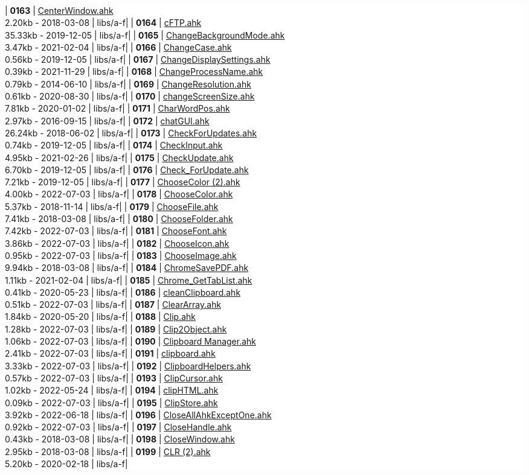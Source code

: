 | **0163** | [CenterWindow.ahk](libs/a-f/CenterWindow.ahk) <br>2.20kb - 2018-03-08 | libs/a-f|
| **0164** | [cFTP.ahk](libs/a-f/cFTP.ahk) <br>35.33kb - 2019-12-05 | libs/a-f|
| **0165** | [ChangeBackgroundMode.ahk](libs/a-f/ChangeBackgroundMode.ahk) <br>3.47kb - 2021-02-04 | libs/a-f|
| **0166** | [ChangeCase.ahk](libs/a-f/ChangeCase.ahk) <br>0.56kb - 2019-12-05 | libs/a-f|
| **0167** | [ChangeDisplaySettings.ahk](libs/a-f/ChangeDisplaySettings.ahk) <br>0.39kb - 2021-11-29 | libs/a-f|
| **0168** | [ChangeProcessName.ahk](libs/a-f/ChangeProcessName.ahk) <br>0.79kb - 2014-06-10 | libs/a-f|
| **0169** | [ChangeResolution.ahk](libs/a-f/ChangeResolution.ahk) <br>0.61kb - 2020-08-30 | libs/a-f|
| **0170** | [changeScreenSize.ahk](libs/a-f/changeScreenSize.ahk) <br>7.81kb - 2020-01-02 | libs/a-f|
| **0171** | [CharWordPos.ahk](libs/a-f/CharWordPos.ahk) <br>2.97kb - 2016-09-15 | libs/a-f|
| **0172** | [chatGUI.ahk](libs/a-f/chatGUI.ahk) <br>26.24kb - 2018-06-02 | libs/a-f|
| **0173** | [CheckForUpdates.ahk](libs/a-f/CheckForUpdates.ahk) <br>0.74kb - 2019-12-05 | libs/a-f|
| **0174** | [CheckInput.ahk](libs/a-f/CheckInput.ahk) <br>4.95kb - 2021-02-26 | libs/a-f|
| **0175** | [CheckUpdate.ahk](libs/a-f/CheckUpdate.ahk) <br>6.70kb - 2019-12-05 | libs/a-f|
| **0176** | [Check_ForUpdate.ahk](libs/a-f/Check_ForUpdate.ahk) <br>7.21kb - 2019-12-05 | libs/a-f|
| **0177** | [ChooseColor (2).ahk](libs/a-f/ChooseColor%20(2).ahk) <br>4.00kb - 2022-07-03 | libs/a-f|
| **0178** | [ChooseColor.ahk](libs/a-f/ChooseColor.ahk) <br>5.37kb - 2018-11-14 | libs/a-f|
| **0179** | [ChooseFile.ahk](libs/a-f/ChooseFile.ahk) <br>7.41kb - 2018-03-08 | libs/a-f|
| **0180** | [ChooseFolder.ahk](libs/a-f/ChooseFolder.ahk) <br>7.42kb - 2022-07-03 | libs/a-f|
| **0181** | [ChooseFont.ahk](libs/a-f/ChooseFont.ahk) <br>3.86kb - 2022-07-03 | libs/a-f|
| **0182** | [ChooseIcon.ahk](libs/a-f/ChooseIcon.ahk) <br>0.95kb - 2022-07-03 | libs/a-f|
| **0183** | [ChooseImage.ahk](libs/a-f/ChooseImage.ahk) <br>9.94kb - 2018-03-08 | libs/a-f|
| **0184** | [ChromeSavePDF.ahk](libs/a-f/ChromeSavePDF.ahk) <br>1.11kb - 2021-02-04 | libs/a-f|
| **0185** | [Chrome_GetTabList.ahk](libs/a-f/Chrome_GetTabList.ahk) <br>0.41kb - 2020-05-23 | libs/a-f|
| **0186** | [cleanClipboard.ahk](libs/a-f/cleanClipboard.ahk) <br>0.51kb - 2022-07-03 | libs/a-f|
| **0187** | [ClearArray.ahk](libs/a-f/ClearArray.ahk) <br>1.84kb - 2020-05-20 | libs/a-f|
| **0188** | [Clip.ahk](libs/a-f/Clip.ahk) <br>1.28kb - 2022-07-03 | libs/a-f|
| **0189** | [Clip2Object.ahk](libs/a-f/Clip2Object.ahk) <br>1.06kb - 2022-07-03 | libs/a-f|
| **0190** | [Clipboard Manager.ahk](libs/a-f/Clipboard%20Manager.ahk) <br>2.41kb - 2022-07-03 | libs/a-f|
| **0191** | [clipboard.ahk](libs/a-f/clipboard.ahk) <br>3.33kb - 2022-07-03 | libs/a-f|
| **0192** | [ClipboardHelpers.ahk](libs/a-f/ClipboardHelpers.ahk) <br>0.57kb - 2022-07-03 | libs/a-f|
| **0193** | [ClipCursor.ahk](libs/a-f/ClipCursor.ahk) <br>1.02kb - 2022-05-24 | libs/a-f|
| **0194** | [clipHTML.ahk](libs/a-f/clipHTML.ahk) <br>0.09kb - 2022-07-03 | libs/a-f|
| **0195** | [ClipStore.ahk](libs/a-f/ClipStore.ahk) <br>3.92kb - 2022-06-18 | libs/a-f|
| **0196** | [CloseAllAhkExceptOne.ahk](libs/a-f/CloseAllAhkExceptOne.ahk) <br>0.92kb - 2022-07-03 | libs/a-f|
| **0197** | [CloseHandle.ahk](libs/a-f/CloseHandle.ahk) <br>0.43kb - 2018-03-08 | libs/a-f|
| **0198** | [CloseWindow.ahk](libs/a-f/CloseWindow.ahk) <br>2.95kb - 2018-03-08 | libs/a-f|
| **0199** | [CLR (2).ahk](libs/a-f/CLR%20(2).ahk) <br>5.20kb - 2020-02-18 | libs/a-f|